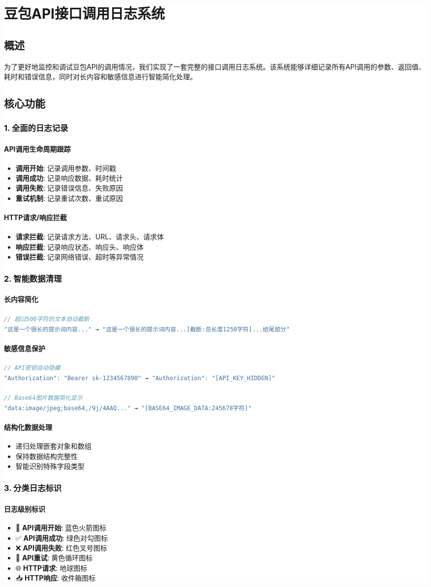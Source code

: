 # 豆包API接口调用日志系统

## 概述

为了更好地监控和调试豆包API的调用情况，我们实现了一套完整的接口调用日志系统。该系统能够详细记录所有API调用的参数、返回值、耗时和错误信息，同时对长内容和敏感信息进行智能简化处理。

## 核心功能

### 1. 全面的日志记录

#### API调用生命周期跟踪
- **调用开始**: 记录调用参数、时间戳
- **调用成功**: 记录响应数据、耗时统计
- **调用失败**: 记录错误信息、失败原因
- **重试机制**: 记录重试次数、重试原因

#### HTTP请求/响应拦截
- **请求拦截**: 记录请求方法、URL、请求头、请求体
- **响应拦截**: 记录响应状态、响应头、响应体
- **错误拦截**: 记录网络错误、超时等异常情况

### 2. 智能数据清理

#### 长内容简化
```typescript
// 超过500字符的文本自动截断
"这是一个很长的提示词内容..." → "这是一个很长的提示词内容...[截断:总长度1250字符]...结尾部分"
```

#### 敏感信息保护
```typescript
// API密钥自动隐藏
"Authorization": "Bearer sk-1234567890" → "Authorization": "[API_KEY_HIDDEN]"

// Base64图片数据简化显示
"data:image/jpeg;base64,/9j/4AAQ..." → "[BASE64_IMAGE_DATA:245678字符]"
```

#### 结构化数据处理
- 递归处理嵌套对象和数组
- 保持数据结构完整性
- 智能识别特殊字段类型

### 3. 分类日志标识

#### 日志级别标识
- 🚀 **API调用开始**: 蓝色火箭图标
- ✅ **API调用成功**: 绿色对勾图标
- ❌ **API调用失败**: 红色叉号图标
- 🔄 **API重试**: 黄色循环图标
- 🌐 **HTTP请求**: 地球图标
- 📥 **HTTP响应**: 收件箱图标

